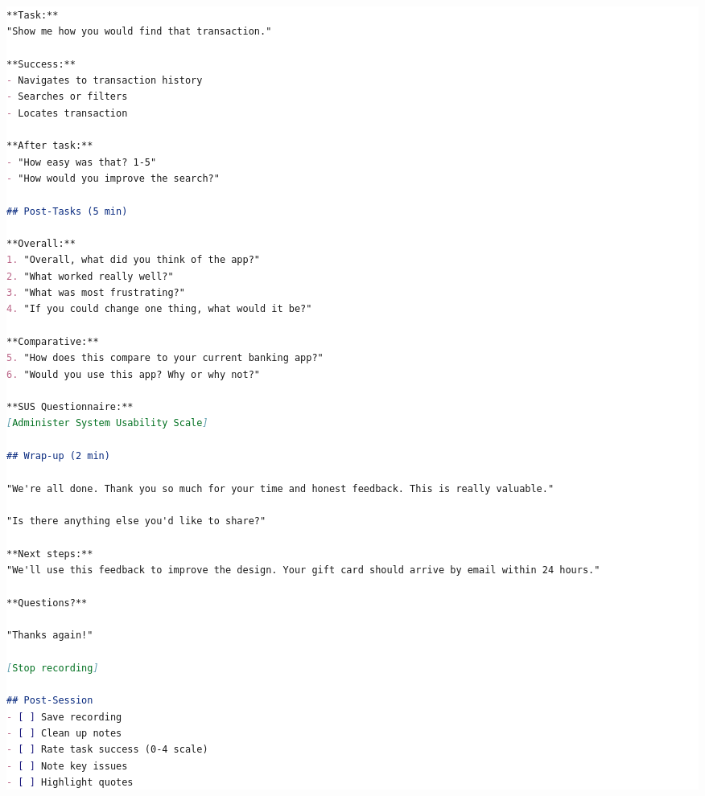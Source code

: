 ```markdown
**Task:**
"Show me how you would find that transaction."

**Success:**
- Navigates to transaction history
- Searches or filters
- Locates transaction

**After task:**
- "How easy was that? 1-5"
- "How would you improve the search?"

## Post-Tasks (5 min)

**Overall:**
1. "Overall, what did you think of the app?"
2. "What worked really well?"
3. "What was most frustrating?"
4. "If you could change one thing, what would it be?"

**Comparative:**
5. "How does this compare to your current banking app?"
6. "Would you use this app? Why or why not?"

**SUS Questionnaire:**
[Administer System Usability Scale]

## Wrap-up (2 min)

"We're all done. Thank you so much for your time and honest feedback. This is really valuable."

"Is there anything else you'd like to share?"

**Next steps:**
"We'll use this feedback to improve the design. Your gift card should arrive by email within 24 hours."

**Questions?**

"Thanks again!"

[Stop recording]

## Post-Session
- [ ] Save recording
- [ ] Clean up notes
- [ ] Rate task success (0-4 scale)
- [ ] Note key issues
- [ ] Highlight quotes
```
